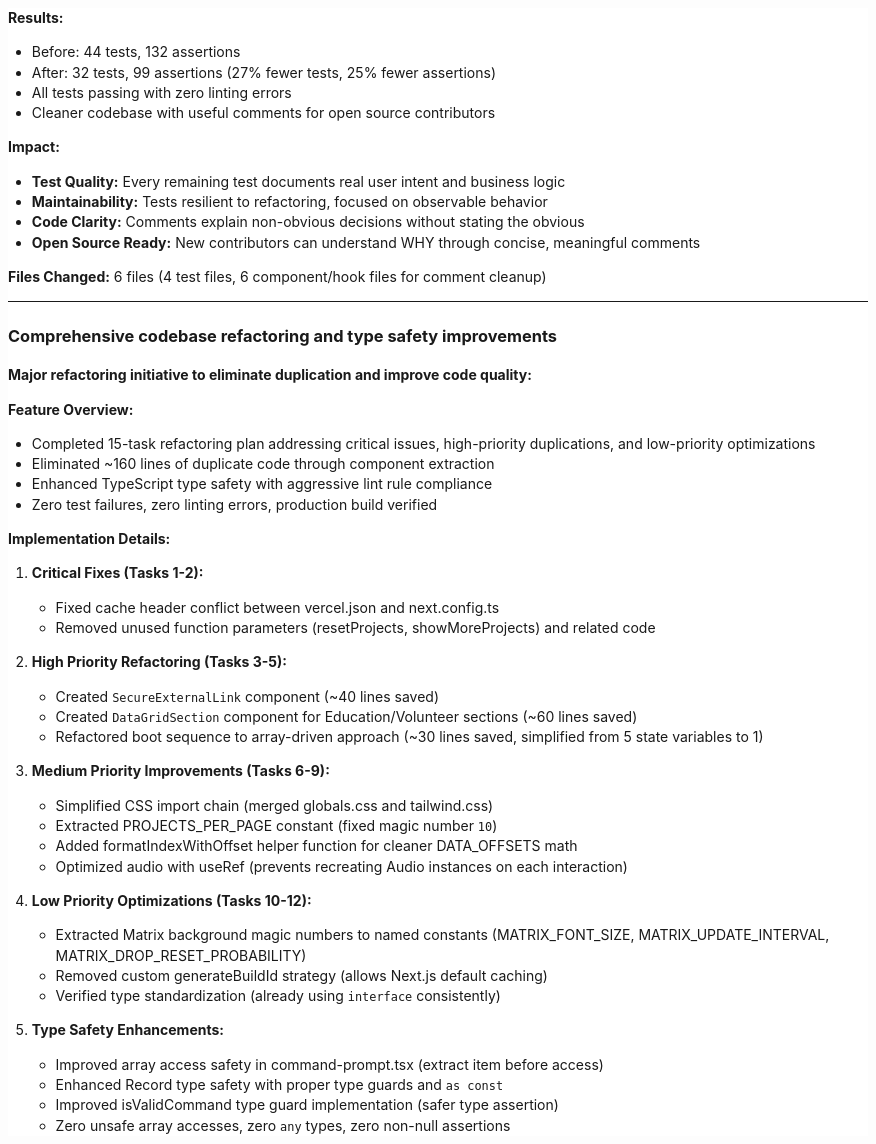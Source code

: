 **Results:**
- Before: 44 tests, 132 assertions
- After: 32 tests, 99 assertions (27% fewer tests, 25% fewer assertions)
- All tests passing with zero linting errors
- Cleaner codebase with useful comments for open source contributors

**Impact:**
- **Test Quality:** Every remaining test documents real user intent and business logic
- **Maintainability:** Tests resilient to refactoring, focused on observable behavior
- **Code Clarity:** Comments explain non-obvious decisions without stating the obvious
- **Open Source Ready:** New contributors can understand WHY through concise, meaningful comments

**Files Changed:** 6 files (4 test files, 6 component/hook files for comment cleanup)

---

### Comprehensive codebase refactoring and type safety improvements

**Major refactoring initiative to eliminate duplication and improve code quality:**

**Feature Overview:**
- Completed 15-task refactoring plan addressing critical issues, high-priority duplications, and low-priority optimizations
- Eliminated ~160 lines of duplicate code through component extraction
- Enhanced TypeScript type safety with aggressive lint rule compliance
- Zero test failures, zero linting errors, production build verified

**Implementation Details:**

1. **Critical Fixes (Tasks 1-2):**
   - Fixed cache header conflict between vercel.json and next.config.ts
   - Removed unused function parameters (resetProjects, showMoreProjects) and related code

2. **High Priority Refactoring (Tasks 3-5):**
   - Created `SecureExternalLink` component (~40 lines saved)
   - Created `DataGridSection` component for Education/Volunteer sections (~60 lines saved)
   - Refactored boot sequence to array-driven approach (~30 lines saved, simplified from 5 state variables to 1)

3. **Medium Priority Improvements (Tasks 6-9):**
   - Simplified CSS import chain (merged globals.css and tailwind.css)
   - Extracted PROJECTS_PER_PAGE constant (fixed magic number `10`)
   - Added formatIndexWithOffset helper function for cleaner DATA_OFFSETS math
   - Optimized audio with useRef (prevents recreating Audio instances on each interaction)

4. **Low Priority Optimizations (Tasks 10-12):**
   - Extracted Matrix background magic numbers to named constants (MATRIX_FONT_SIZE, MATRIX_UPDATE_INTERVAL, MATRIX_DROP_RESET_PROBABILITY)
   - Removed custom generateBuildId strategy (allows Next.js default caching)
   - Verified type standardization (already using `interface` consistently)

5. **Type Safety Enhancements:**
   - Improved array access safety in command-prompt.tsx (extract item before access)
   - Enhanced Record type safety with proper type guards and `as const`
   - Improved isValidCommand type guard implementation (safer type assertion)
   - Zero unsafe array accesses, zero `any` types, zero non-null assertions
